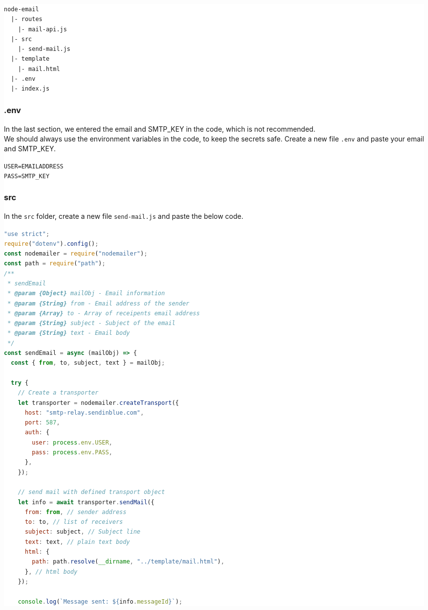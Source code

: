 ```
node-email
  |- routes
    |- mail-api.js
  |- src
    |- send-mail.js
  |- template
    |- mail.html
  |- .env
  |- index.js
```

### .env

In the last section, we entered the email and SMTP_KEY in the code, which is not recommended.  
We should always use the environment variables in the code, to keep the secrets safe.
Create a new file `.env` and paste your email and SMTP_KEY.

```
USER=EMAILADDRESS
PASS=SMTP_KEY
```

### src

In the `src` folder, create a new file `send-mail.js` and paste the below code.

```js
"use strict";
require("dotenv").config();
const nodemailer = require("nodemailer");
const path = require("path");
/**
 * sendEmail
 * @param {Object} mailObj - Email information
 * @param {String} from - Email address of the sender
 * @param {Array} to - Array of receipents email address
 * @param {String} subject - Subject of the email
 * @param {String} text - Email body
 */
const sendEmail = async (mailObj) => {
  const { from, to, subject, text } = mailObj;

  try {
    // Create a transporter
    let transporter = nodemailer.createTransport({
      host: "smtp-relay.sendinblue.com",
      port: 587,
      auth: {
        user: process.env.USER,
        pass: process.env.PASS,
      },
    });

    // send mail with defined transport object
    let info = await transporter.sendMail({
      from: from, // sender address
      to: to, // list of receivers
      subject: subject, // Subject line
      text: text, // plain text body
      html: {
        path: path.resolve(__dirname, "../template/mail.html"),
      }, // html body
    });

    console.log(`Message sent: ${info.messageId}`);
```